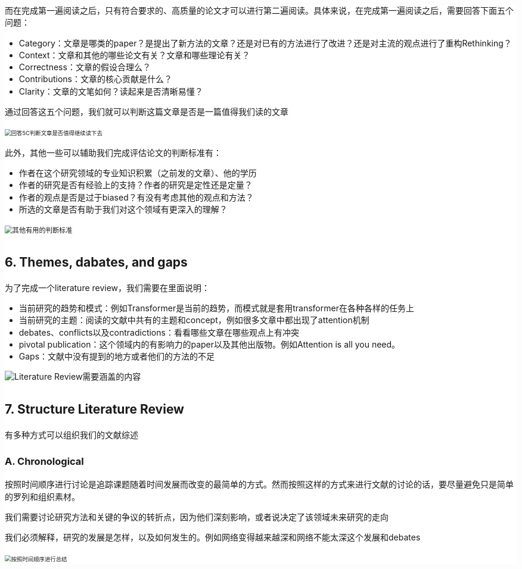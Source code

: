 而在完成第一遍阅读之后，只有符合要求的、高质量的论文才可以进行第二遍阅读。具体来说，在完成第一遍阅读之后，需要回答下面五个问题：

- Category：文章是哪类的paper？是提出了新方法的文章？还是对已有的方法进行了改进？还是对主流的观点进行了重构Rethinking？
- Context：文章和其他的哪些论文有关？文章和哪些理论有关？
- Correctness：文章的假设合理么？
- Contributions：文章的核心贡献是什么？
- Clarity：文章的文笔如何？读起来是否清晰易懂？

通过回答这五个问题，我们就可以判断这篇文章是否是一篇值得我们读的文章

<img src="https://jack-1307599355.cos.ap-shanghai.myqcloud.com/img/image-20220128235842254.png" alt="回答5C判断文章是否值得继续读下去" style="zoom:67%;" />



此外，其他一些可以辅助我们完成评估论文的判断标准有：

- 作者在这个研究领域的专业知识积累（之前发的文章）、他的学历
- 作者的研究是否有经验上的支持？作者的研究是定性还是定量？
- 作者的观点是否是过于biased？有没有考虑其他的观点和方法？
- 所选的文章是否有助于我们对这个领域有更深入的理解？

<img src="https://jack-1307599355.cos.ap-shanghai.myqcloud.com/img/image-20220129000530738.png" alt="其他有用的判断标准" style="zoom: 80%;" />





## 6. Themes, dabates, and gaps

为了完成一个literature review，我们需要在里面说明：

- 当前研究的趋势和模式：例如Transformer是当前的趋势，而模式就是套用transformer在各种各样的任务上
- 当前研究的主题：阅读的文献中共有的主题和concept，例如很多文章中都出现了attention机制
- debates、conflicts以及contradictions：看看哪些文章在哪些观点上有冲突
- pivotal publication：这个领域内的有影响力的paper以及其他出版物。例如Attention is all you need。
- Gaps：文献中没有提到的地方或者他们的方法的不足

![Literature Review需要涵盖的内容](https://jack-1307599355.cos.ap-shanghai.myqcloud.com/img/image-20220129002500261.png)





## 7. Structure Literature Review

有多种方式可以组织我们的文献综述



### A. Chronological

按照时间顺序进行讨论是追踪课题随着时间发展而改变的最简单的方式。然而按照这样的方式来进行文献的讨论的话，要尽量避免只是简单的罗列和组织素材。

我们需要讨论研究方法和关键的争议的转折点，因为他们深刻影响，或者说决定了该领域未来研究的走向

我们必须解释，研究的发展是怎样，以及如何发生的。例如网络变得越来越深和网络不能太深这个发展和debates

<img src="https://jack-1307599355.cos.ap-shanghai.myqcloud.com/img/image-20220129003144287.png" alt="按照时间顺序进行总结" style="zoom:67%;" />
